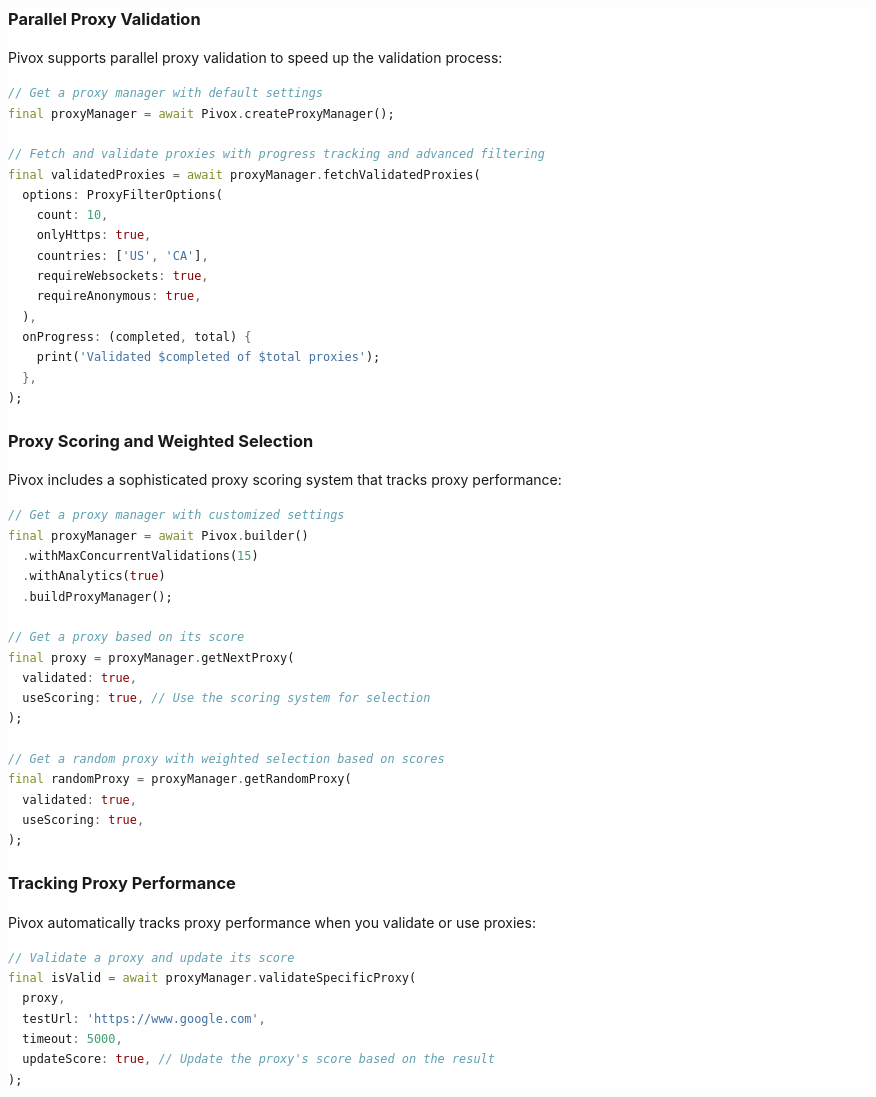 ### Parallel Proxy Validation

Pivox supports parallel proxy validation to speed up the validation process:

```dart
// Get a proxy manager with default settings
final proxyManager = await Pivox.createProxyManager();

// Fetch and validate proxies with progress tracking and advanced filtering
final validatedProxies = await proxyManager.fetchValidatedProxies(
  options: ProxyFilterOptions(
    count: 10,
    onlyHttps: true,
    countries: ['US', 'CA'],
    requireWebsockets: true,
    requireAnonymous: true,
  ),
  onProgress: (completed, total) {
    print('Validated $completed of $total proxies');
  },
);
```

### Proxy Scoring and Weighted Selection

Pivox includes a sophisticated proxy scoring system that tracks proxy performance:

```dart
// Get a proxy manager with customized settings
final proxyManager = await Pivox.builder()
  .withMaxConcurrentValidations(15)
  .withAnalytics(true)
  .buildProxyManager();

// Get a proxy based on its score
final proxy = proxyManager.getNextProxy(
  validated: true,
  useScoring: true, // Use the scoring system for selection
);

// Get a random proxy with weighted selection based on scores
final randomProxy = proxyManager.getRandomProxy(
  validated: true,
  useScoring: true,
);
```

### Tracking Proxy Performance

Pivox automatically tracks proxy performance when you validate or use proxies:

```dart
// Validate a proxy and update its score
final isValid = await proxyManager.validateSpecificProxy(
  proxy,
  testUrl: 'https://www.google.com',
  timeout: 5000,
  updateScore: true, // Update the proxy's score based on the result
);
```
